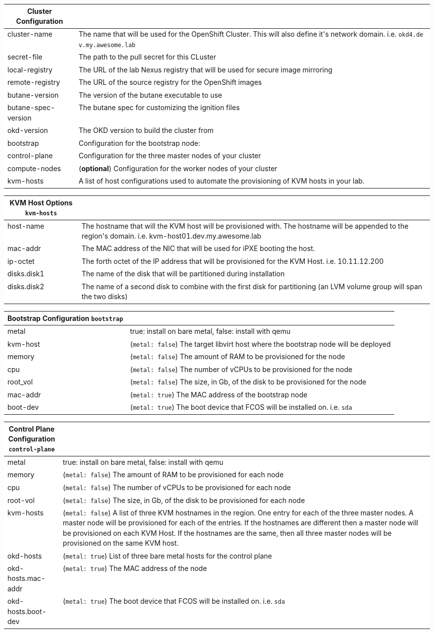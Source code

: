 | Cluster Configuration | |
| --- | --- |
| cluster-name | The name that will be used for the OpenShift Cluster.  This will also define it's network domain. i.e. `okd4.dev.my.awesome.lab` |
| secret-file | The path to the pull secret for this CLuster |
| local-registry | The URL of the lab Nexus registry that will be used for secure image mirroring |
| remote-registry | The URL of the source registry for the OpenShift images |
| butane-version | The version of the butane executable to use |
| butane-spec-version | The butane spec for customizing the ignition files |
| okd-version | The OKD version to build the cluster from |
| bootstrap | Configuration for the bootstrap node: |
| control-plane | Configuration for the three master nodes of your cluster |
| compute-nodes | (__optional__) Configuration for the worker nodes of your cluster |
| kvm-hosts | A list of host configurations used to automate the provisioning of KVM hosts in your lab. |

| KVM Host Options `kvm-hosts` | |
| --- | --- |
| host-name | The hostname that will the KVM host will be provisioned with. The hostname will be appended to the region's domain. i.e. kvm-host01.dev.my.awesome.lab |
| mac-addr | The MAC address of the NIC that will be used for iPXE booting the host. |
| ip-octet | The forth octet of the IP address that will be provisioned for the KVM Host. i.e. 10.11.12.200 |
| disks.disk1 | The name of the disk that will be partitioned during installation |
| disks.disk2 | The name of a second disk to combine with the first disk for partitioning (an LVM volume group will span the two disks) |

| Bootstrap Configuration `bootstrap` | |
| --- | --- |
| metal | true: install on bare metal, false: install with qemu |
| kvm-host | (`metal: false`) The target libvirt host where the bootstrap node will be deployed |
| memory | (`metal: false`) The amount of RAM to be provisioned for the node |
| cpu | (`metal: false`) The number of vCPUs to be provisioned for the node |
| root_vol | (`metal: false`) The size, in Gb, of the disk to be provisioned for the node |
| mac-addr | (`metal: true`) The MAC address of the bootstrap node |
| boot-dev | (`metal: true`) The boot device that FCOS will be installed on. i.e. `sda` |

| Control Plane Configuration `control-plane` | |
| --- | --- |
| metal | true: install on bare metal, false: install with qemu |
| memory | (`metal: false`) The amount of RAM to be provisioned for each node |
| cpu | (`metal: false`) The number of vCPUs to be provisioned for each node |
| root-vol | (`metal: false`) The size, in Gb, of the disk to be provisioned for each node |
| kvm-hosts | (`metal: false`) A list of three KVM hostnames in the region.  One entry for each of the three master nodes. A master node will be provisioned for each of the entries.  If the hostnames are different then a master node will be provisioned on each KVM Host.  If the hostnames are the same, then all three master nodes will be provisioned on the same KVM host. |
| okd-hosts | (`metal: true`) List of three bare metal hosts for the control plane |
| okd-hosts.mac-addr | (`metal: true`) The MAC address of the node |
| okd-hosts.boot-dev | (`metal: true`) The boot device that FCOS will be installed on. i.e. `sda` |
